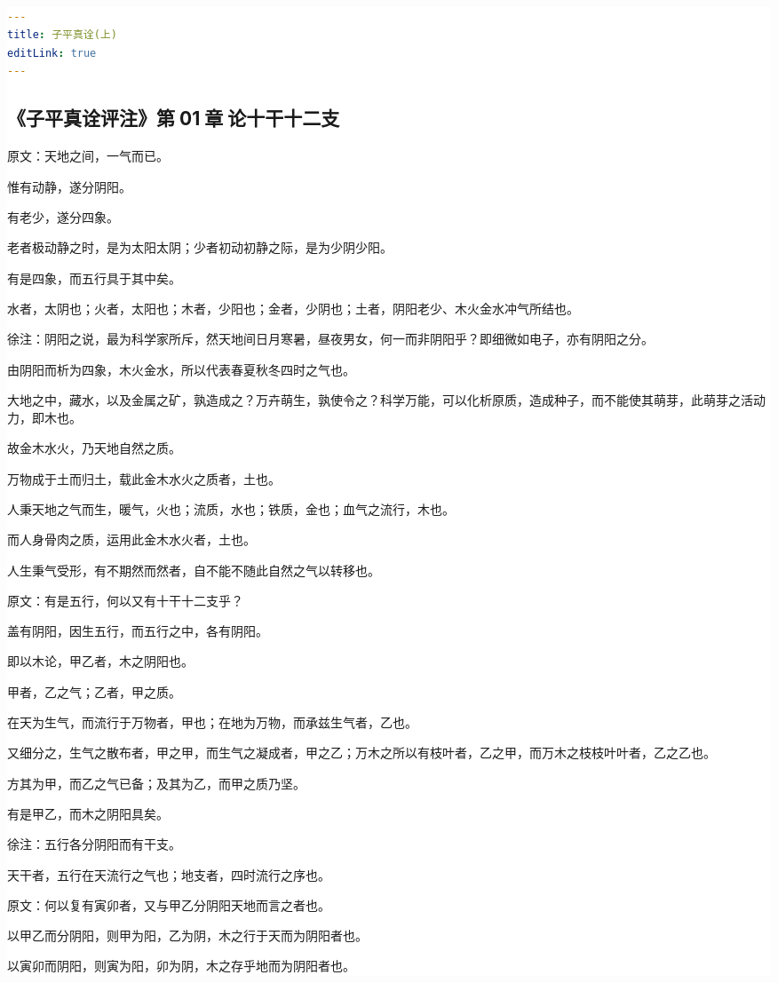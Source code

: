 ```yaml
---
title: 子平真诠(上)
editLink: true
---
```


## 《子平真诠评注》第 01 章 论十干十二支

原文：天地之间，一气而已。

惟有动静，遂分阴阳。

有老少，遂分四象。

老者极动静之时，是为太阳太阴；少者初动初静之际，是为少阴少阳。

有是四象，而五行具于其中矣。

水者，太阴也；火者，太阳也；木者，少阳也；金者，少阴也；土者，阴阳老少、木火金水冲气所结也。

徐注：阴阳之说，最为科学家所斥，然天地间日月寒暑，昼夜男女，何一而非阴阳乎？即细微如电子，亦有阴阳之分。

由阴阳而析为四象，木火金水，所以代表春夏秋冬四时之气也。

大地之中，藏水，以及金属之矿，孰造成之？万卉萌生，孰使令之？科学万能，可以化析原质，造成种子，而不能使其萌芽，此萌芽之活动力，即木也。

故金木水火，乃天地自然之质。

万物成于土而归土，载此金木水火之质者，土也。

人秉天地之气而生，暖气，火也；流质，水也；铁质，金也；血气之流行，木也。

而人身骨肉之质，运用此金木水火者，土也。

人生秉气受形，有不期然而然者，自不能不随此自然之气以转移也。

原文：有是五行，何以又有十干十二支乎？

盖有阴阳，因生五行，而五行之中，各有阴阳。

即以木论，甲乙者，木之阴阳也。

甲者，乙之气；乙者，甲之质。

在天为生气，而流行于万物者，甲也；在地为万物，而承兹生气者，乙也。

又细分之，生气之散布者，甲之甲，而生气之凝成者，甲之乙；万木之所以有枝叶者，乙之甲，而万木之枝枝叶叶者，乙之乙也。

方其为甲，而乙之气已备；及其为乙，而甲之质乃坚。

有是甲乙，而木之阴阳具矣。

徐注：五行各分阴阳而有干支。

天干者，五行在天流行之气也；地支者，四时流行之序也。

原文：何以复有寅卯者，又与甲乙分阴阳天地而言之者也。

以甲乙而分阴阳，则甲为阳，乙为阴，木之行于天而为阴阳者也。

以寅卯而阴阳，则寅为阳，卯为阴，木之存乎地而为阴阳者也。
